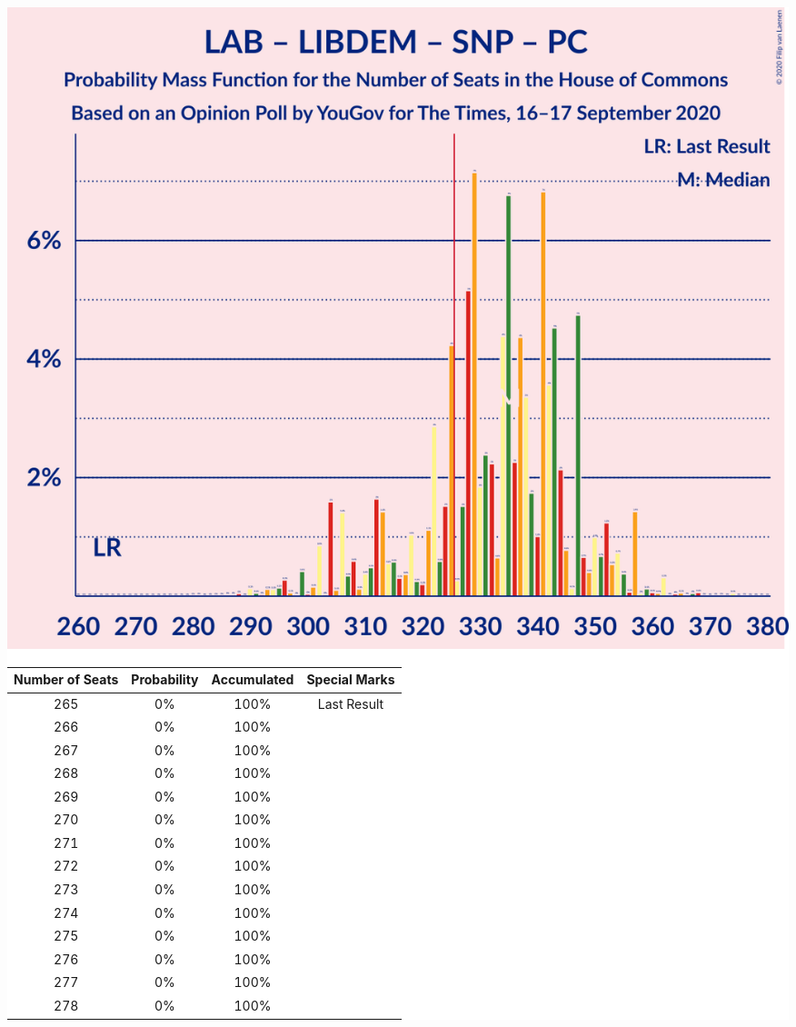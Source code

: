 ![Graph with seats probability mass function not yet produced](2020-09-17-YouGov-coalitions-seats-pmf-lab–libdem–snp–pc.png "Seats Probability Mass Function")

| Number of Seats | Probability | Accumulated | Special Marks |
|:---------------:|:-----------:|:-----------:|:-------------:|
| 265 | 0% | 100% | Last Result |
| 266 | 0% | 100% |  |
| 267 | 0% | 100% |  |
| 268 | 0% | 100% |  |
| 269 | 0% | 100% |  |
| 270 | 0% | 100% |  |
| 271 | 0% | 100% |  |
| 272 | 0% | 100% |  |
| 273 | 0% | 100% |  |
| 274 | 0% | 100% |  |
| 275 | 0% | 100% |  |
| 276 | 0% | 100% |  |
| 277 | 0% | 100% |  |
| 278 | 0% | 100% |  |